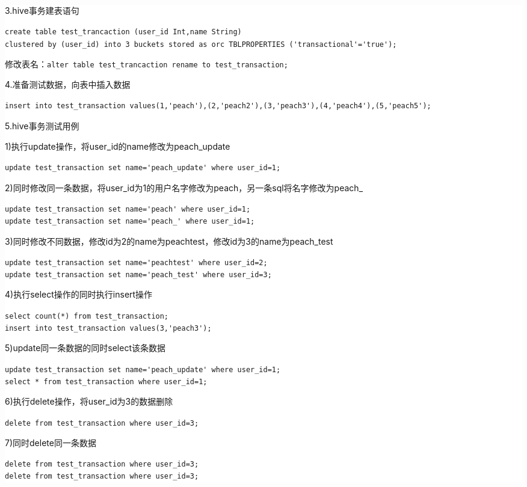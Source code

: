 3.hive事务建表语句

```
create table test_trancaction (user_id Int,name String)
clustered by (user_id) into 3 buckets stored as orc TBLPROPERTIES ('transactional'='true');
```

修改表名：`alter table test_trancaction rename to test_transaction;`

4.准备测试数据，向表中插入数据

```
insert into test_transaction values(1,'peach'),(2,'peach2'),(3,'peach3'),(4,'peach4'),(5,'peach5');
```

5.hive事务测试用例

1)执行update操作，将user_id的name修改为peach_update

```
update test_transaction set name='peach_update' where user_id=1;
```

2)同时修改同一条数据，将user_id为1的用户名字修改为peach，另一条sql将名字修改为peach_

```
update test_transaction set name='peach' where user_id=1;
update test_transaction set name='peach_' where user_id=1;
```

3)同时修改不同数据，修改id为2的name为peachtest，修改id为3的name为peach_test

```
update test_transaction set name='peachtest' where user_id=2;
update test_transaction set name='peach_test' where user_id=3;
```

4)执行select操作的同时执行insert操作

```
select count(*) from test_transaction;
insert into test_transaction values(3,'peach3');
```

5)update同一条数据的同时select该条数据

```
update test_transaction set name='peach_update' where user_id=1;
select * from test_transaction where user_id=1;
```

6)执行delete操作，将user_id为3的数据删除

```
delete from test_transaction where user_id=3;
```

7)同时delete同一条数据

```
delete from test_transaction where user_id=3;
delete from test_transaction where user_id=3;
```
